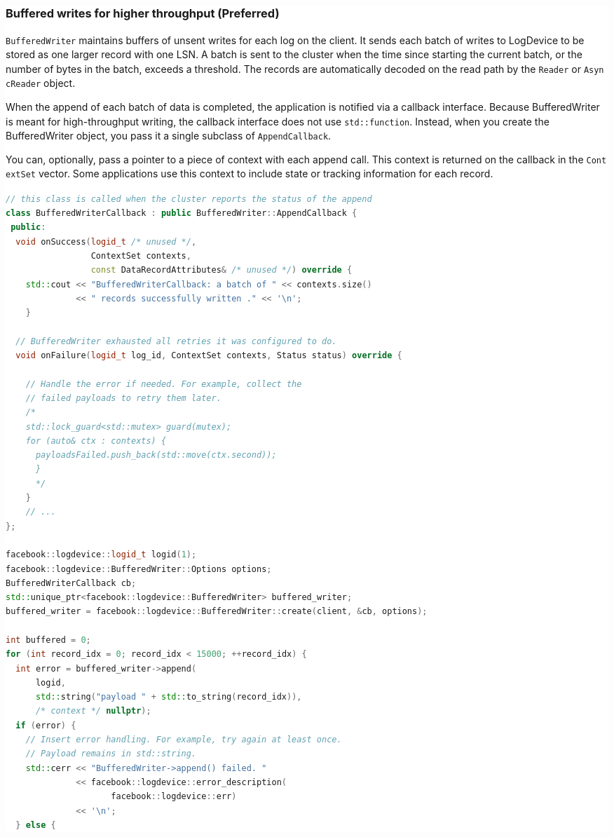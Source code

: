 ### Buffered writes for higher throughput (Preferred)

`BufferedWriter` maintains buffers of unsent writes for each log on the client.
It sends each batch of writes to LogDevice to be stored as one larger record with one LSN.
A batch is sent to the cluster when the time since starting the current batch, or the number of bytes in the batch, exceeds a threshold.
The records are automatically decoded on the read path by the `Reader` or `AsyncReader` object.

When the append of each batch of data is completed, the application is notified via a callback
interface.
Because BufferedWriter is meant for high-throughput writing, the callback interface
does not use `std::function`.
Instead, when you create the BufferedWriter object, you pass it a single subclass of `AppendCallback`.

You can, optionally, pass a pointer to a piece of context with each append call.
This context is returned on the callback in the `ContextSet` vector.
Some applications use this context to include state or tracking information for each record.

```c++
// this class is called when the cluster reports the status of the append
class BufferedWriterCallback : public BufferedWriter::AppendCallback {
 public:
  void onSuccess(logid_t /* unused */,
                 ContextSet contexts,
                 const DataRecordAttributes& /* unused */) override {
    std::cout << "BufferedWriterCallback: a batch of " << contexts.size()
              << " records successfully written ." << '\n';
    }

  // BufferedWriter exhausted all retries it was configured to do.
  void onFailure(logid_t log_id, ContextSet contexts, Status status) override {

    // Handle the error if needed. For example, collect the
    // failed payloads to retry them later.
    /*
    std::lock_guard<std::mutex> guard(mutex);
    for (auto& ctx : contexts) {
      payloadsFailed.push_back(std::move(ctx.second));
      }
      */
    }
    // ...
};

facebook::logdevice::logid_t logid(1);
facebook::logdevice::BufferedWriter::Options options;
BufferedWriterCallback cb;
std::unique_ptr<facebook::logdevice::BufferedWriter> buffered_writer;
buffered_writer = facebook::logdevice::BufferedWriter::create(client, &cb, options);

int buffered = 0;
for (int record_idx = 0; record_idx < 15000; ++record_idx) {
  int error = buffered_writer->append(
      logid,
      std::string("payload " + std::to_string(record_idx)),
      /* context */ nullptr);
  if (error) {
    // Insert error handling. For example, try again at least once.
    // Payload remains in std::string.
    std::cerr << "BufferedWriter->append() failed. "
              << facebook::logdevice::error_description(
                     facebook::logdevice::err)
              << '\n';
  } else {
```
